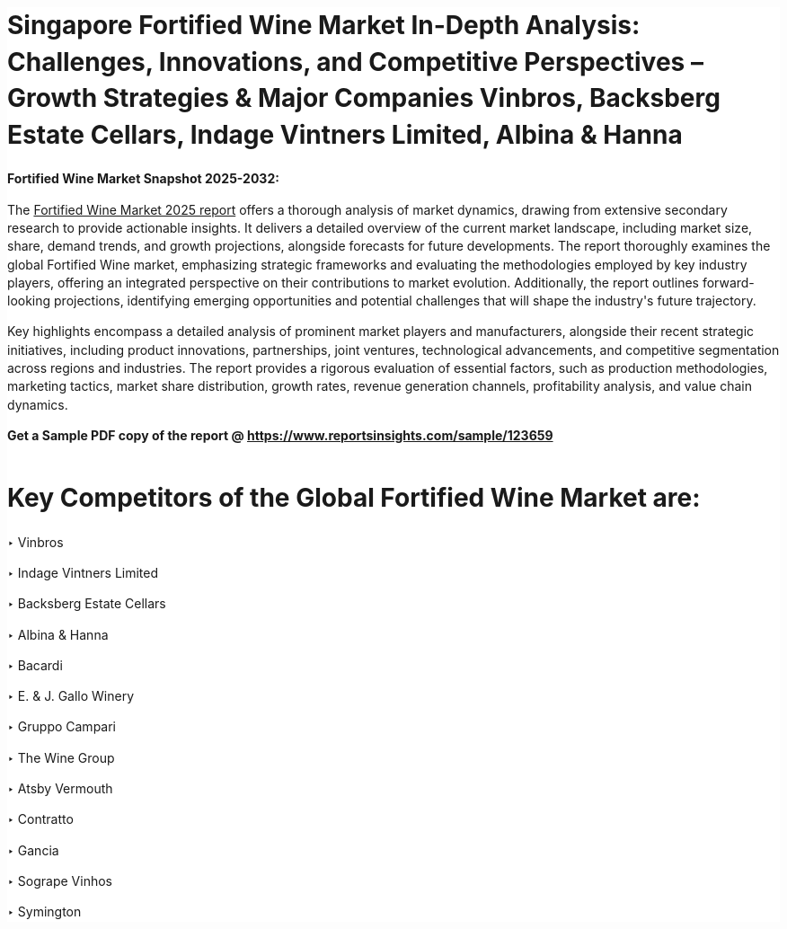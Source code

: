 # Singapore Fortified Wine Market In-Depth Analysis: Challenges, Innovations, and Competitive Perspectives – Growth Strategies & Major Companies Vinbros, Backsberg Estate Cellars, Indage Vintners Limited, Albina & Hanna

<strong>Fortified Wine Market Snapshot 2025-2032:</strong>

The <a href=https://www.reportsinsights.com/sample/123659>Fortified Wine Market 2025 report</a> offers a thorough analysis of market dynamics, drawing from extensive secondary research to provide actionable insights. It delivers a detailed overview of the current market landscape, including market size, share, demand trends, and growth projections, alongside forecasts for future developments. The report thoroughly examines the global Fortified Wine market, emphasizing strategic frameworks and evaluating the methodologies employed by key industry players, offering an integrated perspective on their contributions to market evolution. Additionally, the report outlines forward-looking projections, identifying emerging opportunities and potential challenges that will shape the industry's future trajectory.

Key highlights encompass a detailed analysis of prominent market players and manufacturers, alongside their recent strategic initiatives, including product innovations, partnerships, joint ventures, technological advancements, and competitive segmentation across regions and industries. The report provides a rigorous evaluation of essential factors, such as production methodologies, marketing tactics, market share distribution, growth rates, revenue generation channels, profitability analysis, and value chain dynamics.

<strong>Get a Sample PDF copy of the report @ <a href=https://www.reportsinsights.com/sample/123659>https://www.reportsinsights.com/sample/123659</a></strong>

# <strong>Key Competitors of the Global Fortified Wine Market are:</strong>

‣ Vinbros

‣ Indage Vintners Limited

‣ Backsberg Estate Cellars

‣ Albina & Hanna

‣ Bacardi

‣ E. & J. Gallo Winery

‣ Gruppo Campari

‣ The Wine Group

‣ Atsby Vermouth

‣ Contratto

‣ Gancia

‣ Sogrape Vinhos

‣ Symington
